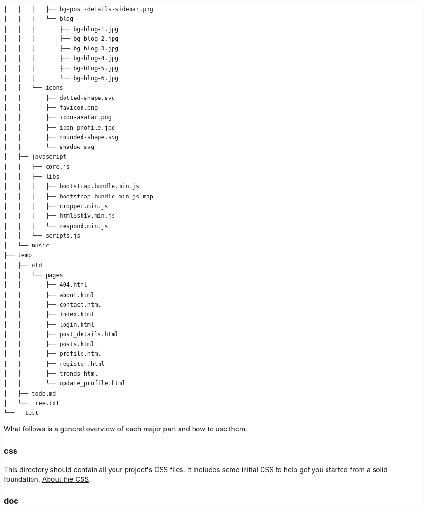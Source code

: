 ```
│   │   │   ├── bg-post-details-sidebar.png
│   │   │   └── blog
│   │   │       ├── bg-blog-1.jpg
│   │   │       ├── bg-blog-2.jpg
│   │   │       ├── bg-blog-3.jpg
│   │   │       ├── bg-blog-4.jpg
│   │   │       ├── bg-blog-5.jpg
│   │   │       └── bg-blog-6.jpg
│   │   └── icons
│   │       ├── dotted-shape.svg
│   │       ├── favicon.png
│   │       ├── icon-avatar.png
│   │       ├── icon-profile.jpg
│   │       ├── rounded-shape.svg
│   │       └── shadow.svg
│   ├── javascript
│   │   ├── core.js
│   │   ├── libs
│   │   │   ├── bootstrap.bundle.min.js
│   │   │   ├── bootstrap.bundle.min.js.map
│   │   │   ├── cropper.min.js
│   │   │   ├── html5shiv.min.js
│   │   │   └── respond.min.js
│   │   └── scripts.js
│   └── music
├── temp
│   ├── old
│   │   └── pages
│   │       ├── 404.html
│   │       ├── about.html
│   │       ├── contact.html
│   │       ├── index.html
│   │       ├── login.html
│   │       ├── post_details.html
│   │       ├── posts.html
│   │       ├── profile.html
│   │       ├── register.html
│   │       ├── trends.html
│   │       └── update_profile.html
│   ├── todo.md
│   └── tree.txt
└── __test__
```

What follows is a general overview of each major part and how to use them.

### css

This directory should contain all your project's CSS files. It includes some
initial CSS to help get you started from a solid foundation. [About the CSS](css.md).

### doc
